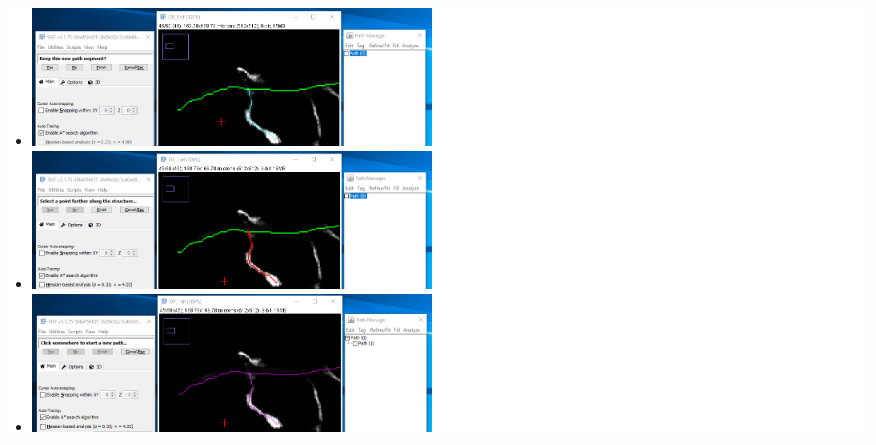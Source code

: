-   <img src="/media/snt-sb-temporary-path-2.png" title="fig:1) Temporary path branching-off" width="400" alt="1) Temporary path branching-off" />
-   <img src="/media/snt-sb-confirmed-path-2.png" title="fig:2) Temporary path confirmed" width="400" alt="2) Temporary path confirmed" />
-   <img src="/media/snt-sb-completed-branch-2.png" title="fig:3) Branched (child) path completed" width="400" alt="3) Branched (child) path completed" />

</div>

